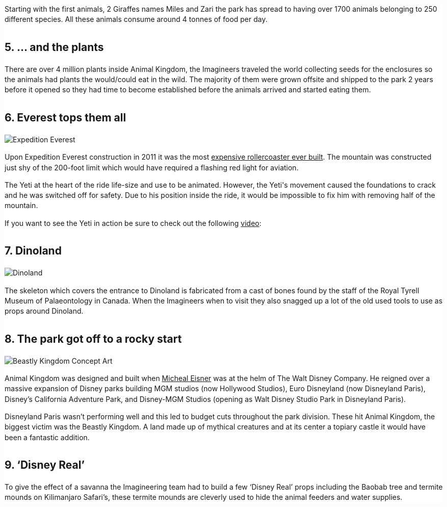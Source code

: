 Starting with the first animals, 2 Giraffes names Miles and Zari the park has spread to having over 1700 animals belonging to 250 different species. All these animals consume around 4 tonnes of food per day.

## 5. … and the plants
There are over 4 million plants inside Animal Kingdom, the Imagineers traveled the world collecting seeds for the enclosures so the animals had plants the would/could eat in the wild. The majority of them were grown offsite and shipped to the park 2 years before it opened so they had time to become established before the animals arrived and started eating them.

## 6. Everest tops them all
![Expedition Everest](/uploads/gallery/20-facts-ak/expiditioneverest-1000.jpg)

Upon Expedition Everest construction in 2011 it was the most [expensive rollercoaster ever built](http://www.therichest.com/luxury/most-expensive/the-10-most-expensive-roller-coasters-in-the-world/?view=all). The mountain was constructed just shy of the 200-foot limit which would have required a flashing red light for aviation.

The Yeti at the heart of the ride life-size and use to be animated. However, the Yeti's movement caused the foundations to crack and he was switched off for safety. Due to his position inside the ride, it would be impossible to fix him with removing half of the mountain.

If you want to see the Yeti in action be sure to check out the following [video](https://www.youtube.com/watch?v=2HOiVnUDcOc): 

## 7. Dinoland
![Dinoland](/uploads/gallery/20-facts-ak/dinoland-1000.jpg)

The skeleton which covers the entrance to Dinoland is fabricated from a cast of bones found by the staff of the Royal Tyrell Museum of Palaeontology in Canada. When the Imagineers when to visit they also snagged up a lot of the old used tools to use as props around Dinoland.

## 8. The park got off to a rocky start
![Beastly Kingdom Concept Art](/uploads/gallery/20-facts-ak/Beastly_Kingdom_Concept.jpg)

Animal Kingdom was designed and built when [Micheal Eisner](https://en.wikipedia.org/wiki/Michael_Eisner) was at the helm of The Walt Disney Company. He reigned over a massive expansion of Disney parks building MGM studios (now Hollywood Studios), Euro Disneyland (now Disneyland Paris), Disney’s California Adventure Park, and Disney-MGM Studios (opening as Walt Disney Studio Park in Disneyland Paris).

Disneyland Paris wasn’t performing well and this led to budget cuts throughout the park division. These hit Animal Kingdom, the biggest victim was the Beastly Kingdom. A land made up of mythical creatures and at its center a topiary castle it would have been a fantastic addition.

## 9. ‘Disney Real’
To give the effect of a savanna the Imagineering team had to build a few ‘Disney Real’ props including the Baobab tree and termite mounds on Kilimanjaro Safari’s, these termite mounds are cleverly used to hide the animal feeders and water supplies.
